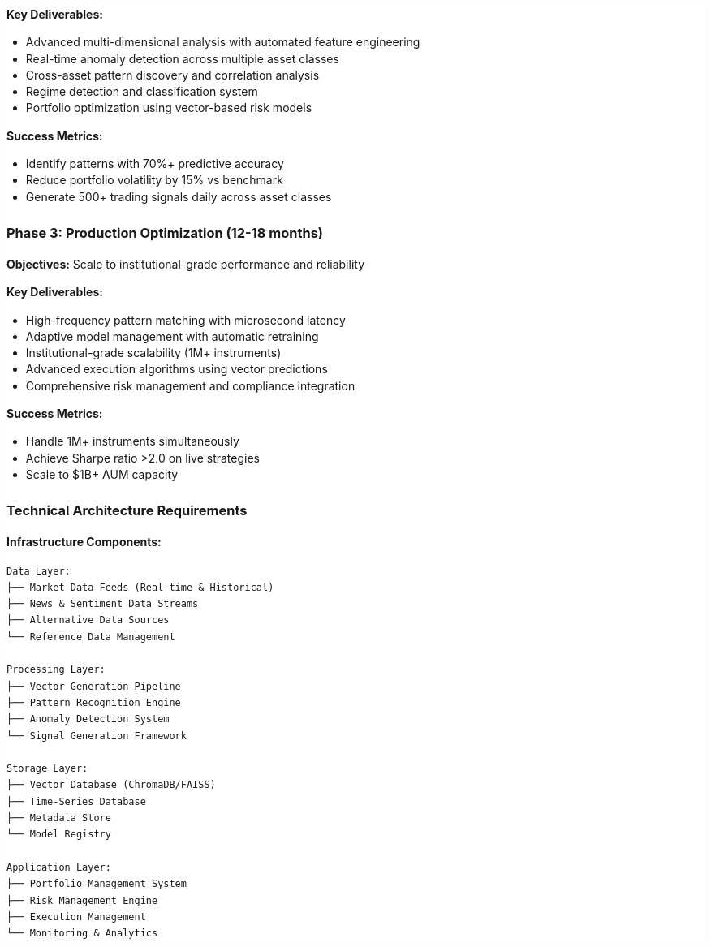 **Key Deliverables:**
- Advanced multi-dimensional analysis with automated feature engineering
- Real-time anomaly detection across multiple asset classes
- Cross-asset pattern discovery and correlation analysis
- Regime detection and classification system
- Portfolio optimization using vector-based risk models

**Success Metrics:**
- Identify patterns with 70%+ predictive accuracy
- Reduce portfolio volatility by 15% vs benchmark
- Generate 500+ trading signals daily across asset classes

### **Phase 3: Production Optimization** (12-18 months)
**Objectives:** Scale to institutional-grade performance and reliability

**Key Deliverables:**
- High-frequency pattern matching with microsecond latency
- Adaptive model management with automatic retraining
- Institutional-grade scalability (1M+ instruments)
- Advanced execution algorithms using vector predictions
- Comprehensive risk management and compliance integration

**Success Metrics:**
- Handle 1M+ instruments simultaneously
- Achieve Sharpe ratio >2.0 on live strategies
- Scale to $1B+ AUM capacity

### **Technical Architecture Requirements**

**Infrastructure Components:**
```
Data Layer:
├── Market Data Feeds (Real-time & Historical)
├── News & Sentiment Data Streams
├── Alternative Data Sources
└── Reference Data Management

Processing Layer:
├── Vector Generation Pipeline
├── Pattern Recognition Engine
├── Anomaly Detection System
└── Signal Generation Framework

Storage Layer:
├── Vector Database (ChromaDB/FAISS)
├── Time-Series Database
├── Metadata Store
└── Model Registry

Application Layer:
├── Portfolio Management System
├── Risk Management Engine
├── Execution Management
└── Monitoring & Analytics
```
